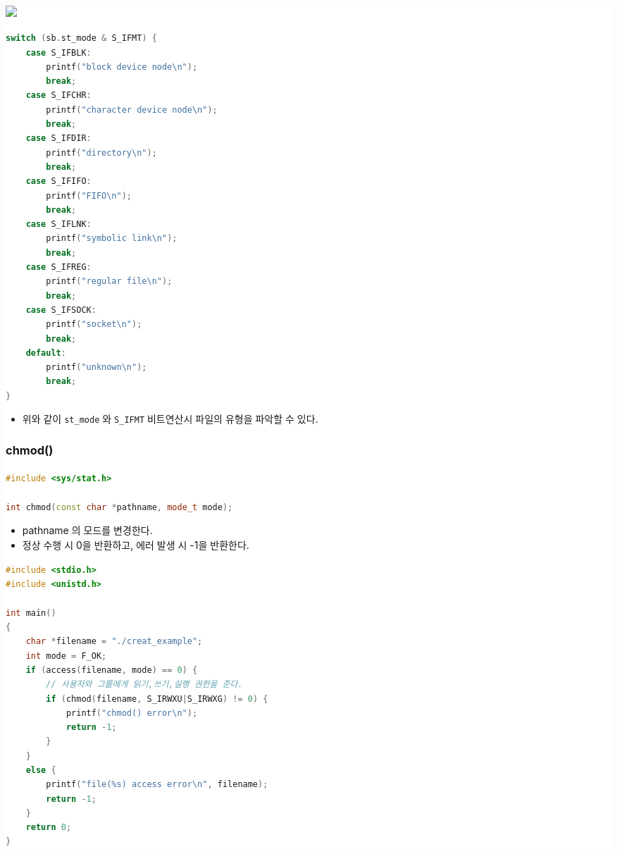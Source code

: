 <img src="https://github.com/bellbpng/Baekjoon_hub/assets/59792046/6e7ba3f2-9c17-4964-a5e2-722052bd2d01" width="800">

```c++
switch (sb.st_mode & S_IFMT) {
    case S_IFBLK:
        printf("block device node\n");
        break;
    case S_IFCHR:
        printf("character device node\n");
        break;
    case S_IFDIR:
        printf("directory\n");
        break;
    case S_IFIFO:
        printf("FIFO\n");
        break;
    case S_IFLNK:
        printf("symbolic link\n");
        break;
    case S_IFREG:
        printf("regular file\n");
        break;
    case S_IFSOCK:
        printf("socket\n");
        break;
    default:
        printf("unknown\n");
        break;
}
```
- 위와 같이 `st_mode` 와 `S_IFMT` 비트연산시 파일의 유형을 파악할 수 있다.

### chmod()
```c++
#include <sys/stat.h>

int chmod(const char *pathname, mode_t mode);
```
- pathname 의 모드를 변경한다.
- 정상 수행 시 0을 반환하고, 에러 발생 시 -1을 반환한다.

```c++
#include <stdio.h>
#include <unistd.h>

int main()
{
    char *filename = "./creat_example";
    int mode = F_OK;
    if (access(filename, mode) == 0) {
        // 사용자와 그룹에게 읽기,쓰기,실행 권한을 준다.
        if (chmod(filename, S_IRWXU|S_IRWXG) != 0) { 
            printf("chmod() error\n");
            return -1;
        }
    } 
    else {
        printf("file(%s) access error\n", filename);
        return -1;
    }
    return 0;
}
```

